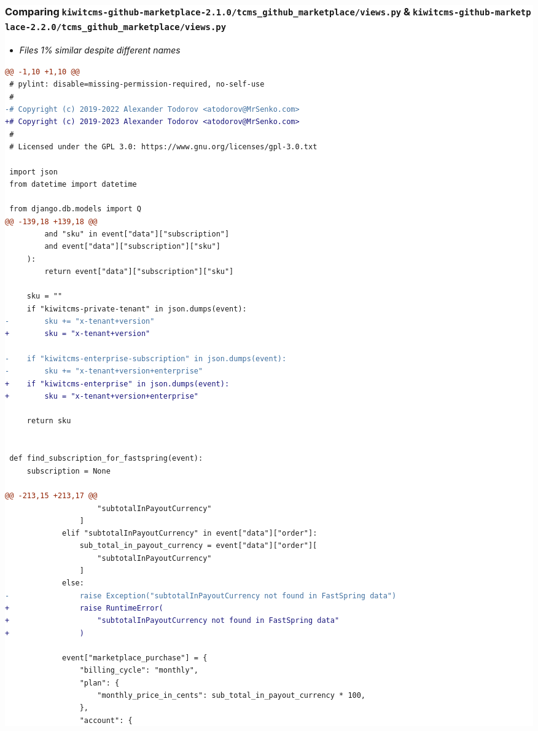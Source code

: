 ### Comparing `kiwitcms-github-marketplace-2.1.0/tcms_github_marketplace/views.py` & `kiwitcms-github-marketplace-2.2.0/tcms_github_marketplace/views.py`

 * *Files 1% similar despite different names*

```diff
@@ -1,10 +1,10 @@
 # pylint: disable=missing-permission-required, no-self-use
 #
-# Copyright (c) 2019-2022 Alexander Todorov <atodorov@MrSenko.com>
+# Copyright (c) 2019-2023 Alexander Todorov <atodorov@MrSenko.com>
 #
 # Licensed under the GPL 3.0: https://www.gnu.org/licenses/gpl-3.0.txt
 
 import json
 from datetime import datetime
 
 from django.db.models import Q
@@ -139,18 +139,18 @@
         and "sku" in event["data"]["subscription"]
         and event["data"]["subscription"]["sku"]
     ):
         return event["data"]["subscription"]["sku"]
 
     sku = ""
     if "kiwitcms-private-tenant" in json.dumps(event):
-        sku += "x-tenant+version"
+        sku = "x-tenant+version"
 
-    if "kiwitcms-enterprise-subscription" in json.dumps(event):
-        sku += "x-tenant+version+enterprise"
+    if "kiwitcms-enterprise" in json.dumps(event):
+        sku = "x-tenant+version+enterprise"
 
     return sku
 
 
 def find_subscription_for_fastspring(event):
     subscription = None
 
@@ -213,15 +213,17 @@
                     "subtotalInPayoutCurrency"
                 ]
             elif "subtotalInPayoutCurrency" in event["data"]["order"]:
                 sub_total_in_payout_currency = event["data"]["order"][
                     "subtotalInPayoutCurrency"
                 ]
             else:
-                raise Exception("subtotalInPayoutCurrency not found in FastSpring data")
+                raise RuntimeError(
+                    "subtotalInPayoutCurrency not found in FastSpring data"
+                )
 
             event["marketplace_purchase"] = {
                 "billing_cycle": "monthly",
                 "plan": {
                     "monthly_price_in_cents": sub_total_in_payout_currency * 100,
                 },
                 "account": {
```

